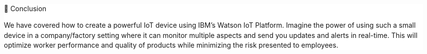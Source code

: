 




Conclusion

We have covered how to create a powerful IoT device using IBM’s Watson IoT Platform. Imagine the power of using such a small device in a company/factory setting where it can monitor multiple aspects and send you updates and alerts in real-time. This will optimize worker performance and quality of products while minimizing the risk presented to employees.




